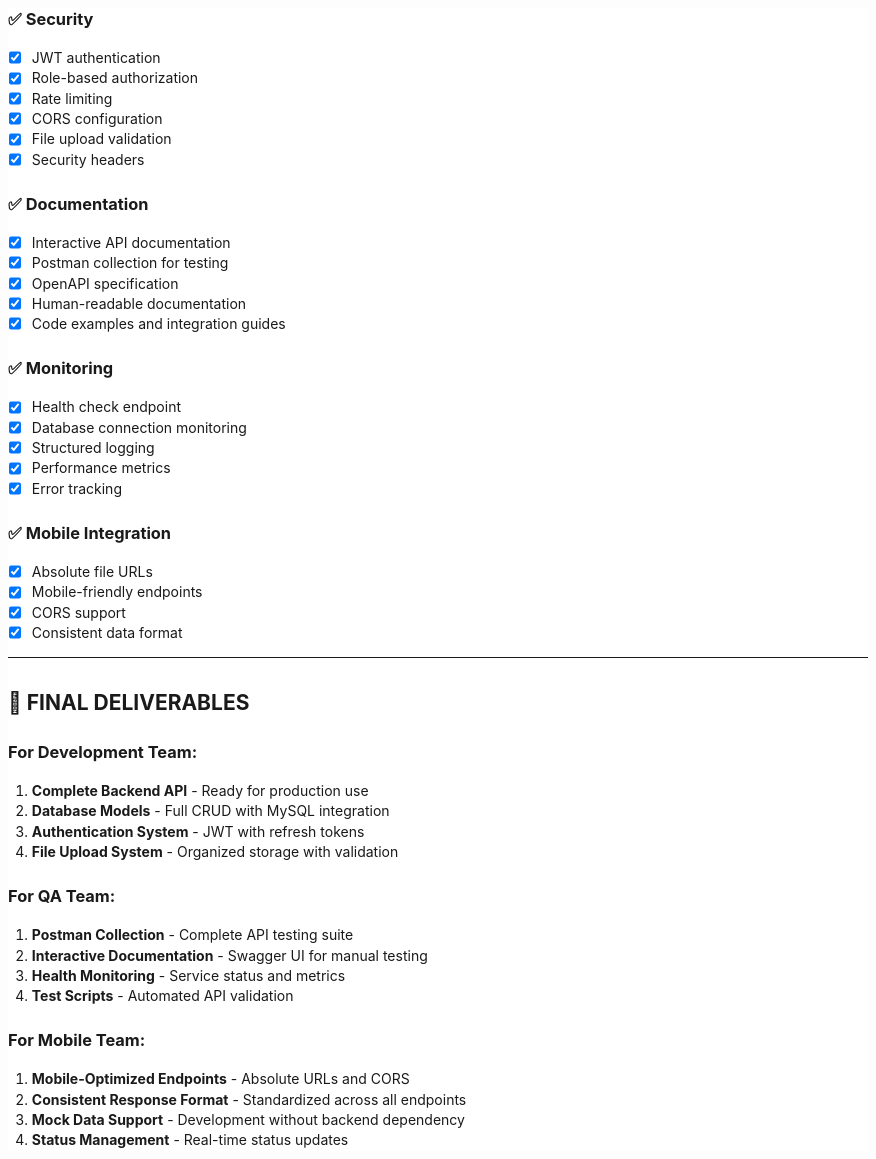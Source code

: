 ### **✅ Security**
- [x] JWT authentication
- [x] Role-based authorization
- [x] Rate limiting
- [x] CORS configuration
- [x] File upload validation
- [x] Security headers

### **✅ Documentation**
- [x] Interactive API documentation
- [x] Postman collection for testing
- [x] OpenAPI specification
- [x] Human-readable documentation
- [x] Code examples and integration guides

### **✅ Monitoring**
- [x] Health check endpoint
- [x] Database connection monitoring
- [x] Structured logging
- [x] Performance metrics
- [x] Error tracking

### **✅ Mobile Integration**
- [x] Absolute file URLs
- [x] Mobile-friendly endpoints
- [x] CORS support
- [x] Consistent data format

---

## 🎊 **FINAL DELIVERABLES**

### **For Development Team:**
1. **Complete Backend API** - Ready for production use
2. **Database Models** - Full CRUD with MySQL integration
3. **Authentication System** - JWT with refresh tokens
4. **File Upload System** - Organized storage with validation

### **For QA Team:**
1. **Postman Collection** - Complete API testing suite
2. **Interactive Documentation** - Swagger UI for manual testing
3. **Health Monitoring** - Service status and metrics
4. **Test Scripts** - Automated API validation

### **For Mobile Team:**
1. **Mobile-Optimized Endpoints** - Absolute URLs and CORS
2. **Consistent Response Format** - Standardized across all endpoints
3. **Mock Data Support** - Development without backend dependency
4. **Status Management** - Real-time status updates
